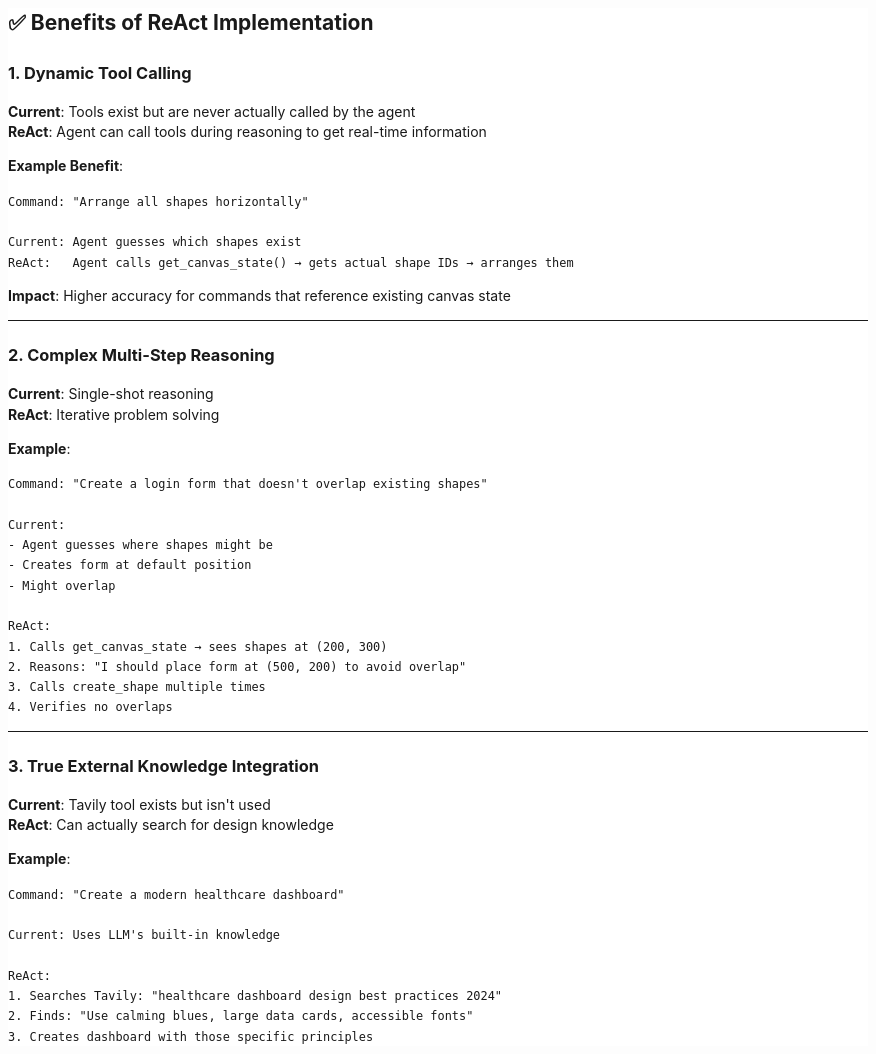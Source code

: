 
## ✅ **Benefits of ReAct Implementation**

### 1. **Dynamic Tool Calling**
**Current**: Tools exist but are never actually called by the agent  
**ReAct**: Agent can call tools during reasoning to get real-time information

**Example Benefit**:
```
Command: "Arrange all shapes horizontally"

Current: Agent guesses which shapes exist
ReAct:   Agent calls get_canvas_state() → gets actual shape IDs → arranges them
```

**Impact**: Higher accuracy for commands that reference existing canvas state

---

### 2. **Complex Multi-Step Reasoning**
**Current**: Single-shot reasoning  
**ReAct**: Iterative problem solving

**Example**:
```
Command: "Create a login form that doesn't overlap existing shapes"

Current: 
- Agent guesses where shapes might be
- Creates form at default position
- Might overlap

ReAct:
1. Calls get_canvas_state → sees shapes at (200, 300)
2. Reasons: "I should place form at (500, 200) to avoid overlap"
3. Calls create_shape multiple times
4. Verifies no overlaps
```

---

### 3. **True External Knowledge Integration**
**Current**: Tavily tool exists but isn't used  
**ReAct**: Can actually search for design knowledge

**Example**:
```
Command: "Create a modern healthcare dashboard"

Current: Uses LLM's built-in knowledge

ReAct:
1. Searches Tavily: "healthcare dashboard design best practices 2024"
2. Finds: "Use calming blues, large data cards, accessible fonts"
3. Creates dashboard with those specific principles
```
